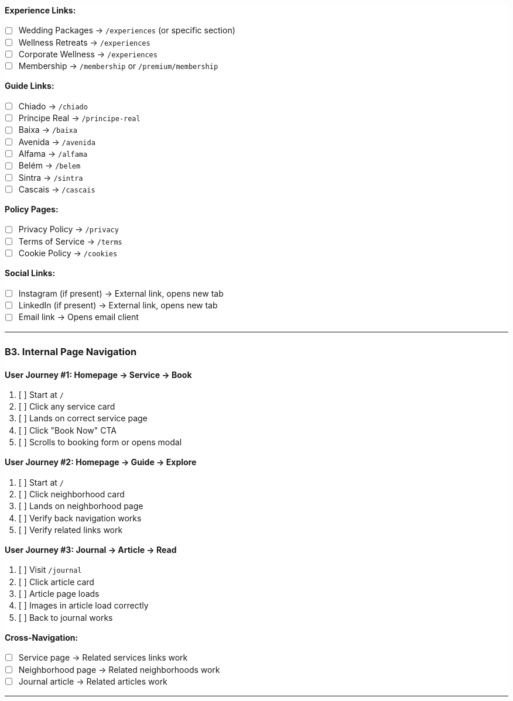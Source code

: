 **Experience Links:**
- [ ] Wedding Packages → `/experiences` (or specific section)
- [ ] Wellness Retreats → `/experiences`
- [ ] Corporate Wellness → `/experiences`
- [ ] Membership → `/membership` or `/premium/membership`

**Guide Links:**
- [ ] Chiado → `/chiado`
- [ ] Príncipe Real → `/principe-real`
- [ ] Baixa → `/baixa`
- [ ] Avenida → `/avenida`
- [ ] Alfama → `/alfama`
- [ ] Belém → `/belem`
- [ ] Sintra → `/sintra`
- [ ] Cascais → `/cascais`

**Policy Pages:**
- [ ] Privacy Policy → `/privacy`
- [ ] Terms of Service → `/terms`
- [ ] Cookie Policy → `/cookies`

**Social Links:**
- [ ] Instagram (if present) → External link, opens new tab
- [ ] LinkedIn (if present) → External link, opens new tab
- [ ] Email link → Opens email client

---

### B3. Internal Page Navigation

**User Journey #1: Homepage → Service → Book**
1. [ ] Start at `/`
2. [ ] Click any service card
3. [ ] Lands on correct service page
4. [ ] Click "Book Now" CTA
5. [ ] Scrolls to booking form or opens modal

**User Journey #2: Homepage → Guide → Explore**
1. [ ] Start at `/`
2. [ ] Click neighborhood card
3. [ ] Lands on neighborhood page
4. [ ] Verify back navigation works
5. [ ] Verify related links work

**User Journey #3: Journal → Article → Read**
1. [ ] Visit `/journal`
2. [ ] Click article card
3. [ ] Article page loads
4. [ ] Images in article load correctly
5. [ ] Back to journal works

**Cross-Navigation:**
- [ ] Service page → Related services links work
- [ ] Neighborhood page → Related neighborhoods work
- [ ] Journal article → Related articles work

---